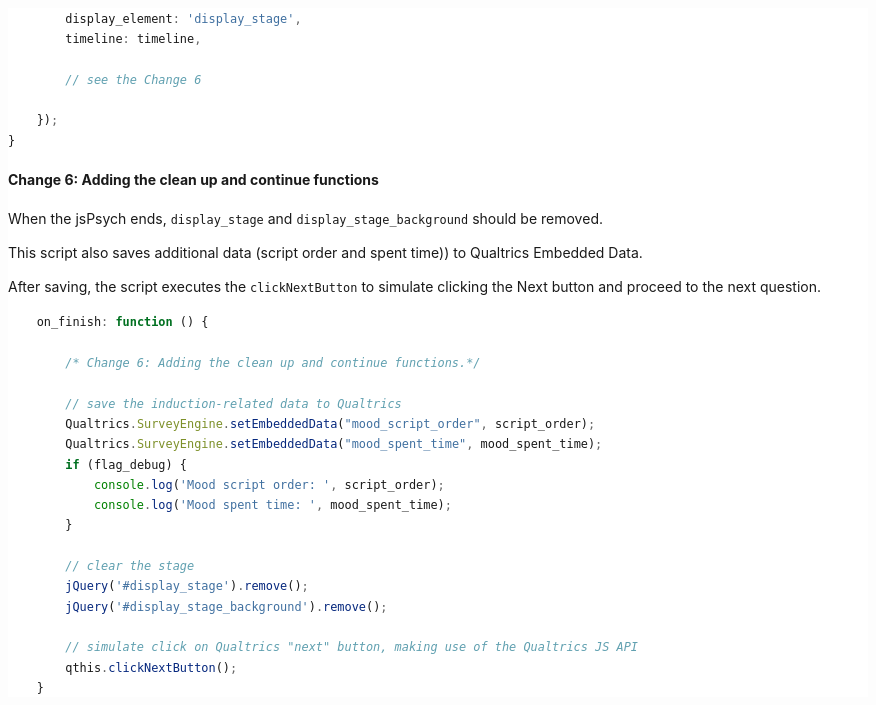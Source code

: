 ```js
        display_element: 'display_stage',
        timeline: timeline,

        // see the Change 6

    });
}

```

#### Change 6: Adding the clean up and continue functions

When the jsPsych ends, `display_stage` and `display_stage_background` should be removed. 

This script also saves additional data (script order and spent time)) to Qualtrics Embedded Data.

After saving, the script executes the `clickNextButton` to simulate clicking the Next button and proceed to the next question.

```js
    on_finish: function () {

        /* Change 6: Adding the clean up and continue functions.*/
        
        // save the induction-related data to Qualtrics
        Qualtrics.SurveyEngine.setEmbeddedData("mood_script_order", script_order);
        Qualtrics.SurveyEngine.setEmbeddedData("mood_spent_time", mood_spent_time);
        if (flag_debug) {
            console.log('Mood script order: ', script_order);
            console.log('Mood spent time: ', mood_spent_time);
        }
    
        // clear the stage
        jQuery('#display_stage').remove();
        jQuery('#display_stage_background').remove();

        // simulate click on Qualtrics "next" button, making use of the Qualtrics JS API
        qthis.clickNextButton();
    }
```
